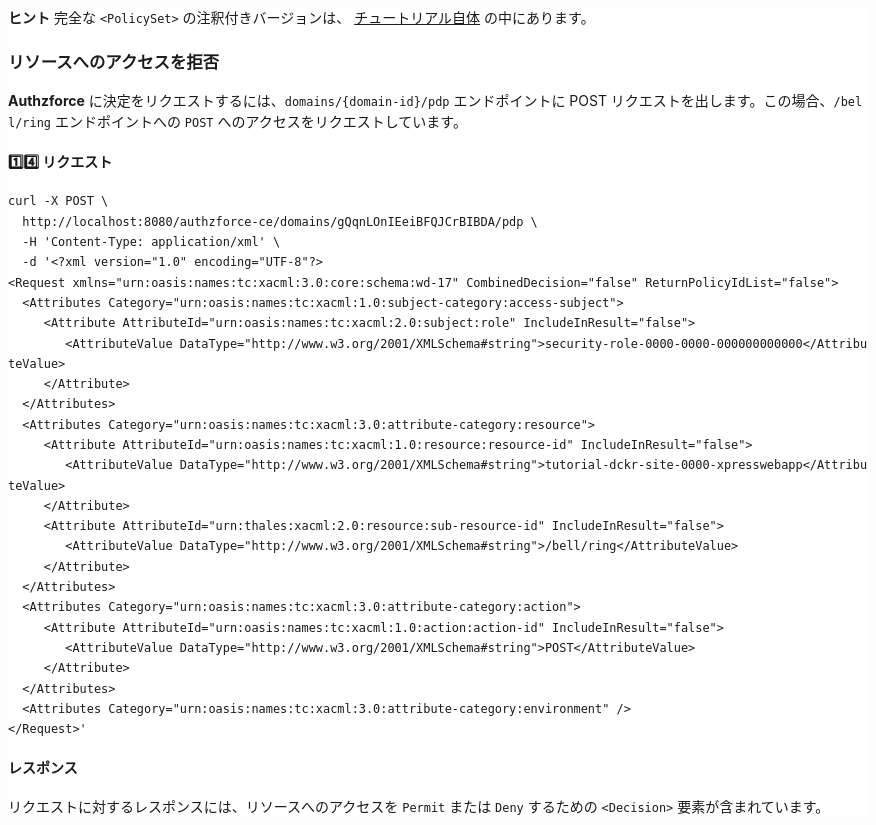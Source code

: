 **ヒント** 完全な  `<PolicySet>` の注釈付きバージョンは、
[チュートリアル自体](https://github.com/FIWARE/tutorials.Administrating-XACML/blob/NGSI-v2/authzforce/domains/gQqnLOnIEeiBFQJCrBIBDA/policies/ZjgxOTRhZjUtOGEwNy00ODZhLTk1ODEtYzFmMDVkMDU0ODNj/2.xml)
の中にあります。

<a name="deny-access-to-a-resource"></a>

### リソースへのアクセスを拒否

**Authzforce** に決定をリクエストするには、`domains/{domain-id}/pdp`
エンドポイントに POST リクエストを出します。この場合、`/bell/ring`
エンドポイントへの `POST` へのアクセスをリクエストしています。

#### 1️⃣4️⃣ リクエスト

```console
curl -X POST \
  http://localhost:8080/authzforce-ce/domains/gQqnLOnIEeiBFQJCrBIBDA/pdp \
  -H 'Content-Type: application/xml' \
  -d '<?xml version="1.0" encoding="UTF-8"?>
<Request xmlns="urn:oasis:names:tc:xacml:3.0:core:schema:wd-17" CombinedDecision="false" ReturnPolicyIdList="false">
  <Attributes Category="urn:oasis:names:tc:xacml:1.0:subject-category:access-subject">
     <Attribute AttributeId="urn:oasis:names:tc:xacml:2.0:subject:role" IncludeInResult="false">
        <AttributeValue DataType="http://www.w3.org/2001/XMLSchema#string">security-role-0000-0000-000000000000</AttributeValue>
     </Attribute>
  </Attributes>
  <Attributes Category="urn:oasis:names:tc:xacml:3.0:attribute-category:resource">
     <Attribute AttributeId="urn:oasis:names:tc:xacml:1.0:resource:resource-id" IncludeInResult="false">
        <AttributeValue DataType="http://www.w3.org/2001/XMLSchema#string">tutorial-dckr-site-0000-xpresswebapp</AttributeValue>
     </Attribute>
     <Attribute AttributeId="urn:thales:xacml:2.0:resource:sub-resource-id" IncludeInResult="false">
        <AttributeValue DataType="http://www.w3.org/2001/XMLSchema#string">/bell/ring</AttributeValue>
     </Attribute>
  </Attributes>
  <Attributes Category="urn:oasis:names:tc:xacml:3.0:attribute-category:action">
     <Attribute AttributeId="urn:oasis:names:tc:xacml:1.0:action:action-id" IncludeInResult="false">
        <AttributeValue DataType="http://www.w3.org/2001/XMLSchema#string">POST</AttributeValue>
     </Attribute>
  </Attributes>
  <Attributes Category="urn:oasis:names:tc:xacml:3.0:attribute-category:environment" />
</Request>'
```

#### レスポンス

リクエストに対するレスポンスには、リソースへのアクセスを `Permit` または `Deny`
するための `<Decision>` 要素が含まれています。

